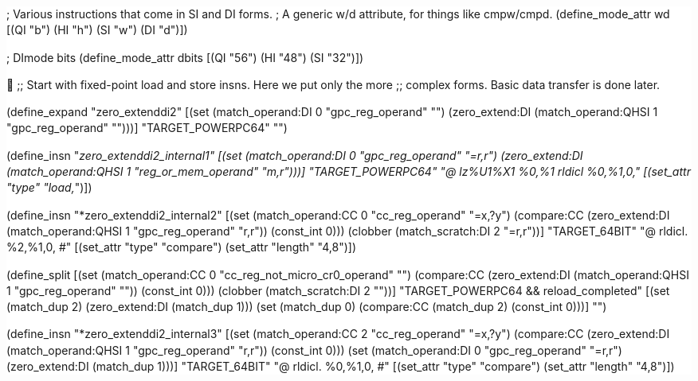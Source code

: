 ; Various instructions that come in SI and DI forms.
; A generic w/d attribute, for things like cmpw/cmpd.
(define_mode_attr wd [(QI "b") (HI "h") (SI "w") (DI "d")])

; DImode bits
(define_mode_attr dbits [(QI "56") (HI "48") (SI "32")])


;; Start with fixed-point load and store insns.  Here we put only the more
;; complex forms.  Basic data transfer is done later.

(define_expand "zero_extend<mode>di2"
  [(set (match_operand:DI 0 "gpc_reg_operand" "")
	(zero_extend:DI (match_operand:QHSI 1 "gpc_reg_operand" "")))]
  "TARGET_POWERPC64"
  "")

(define_insn "*zero_extend<mode>di2_internal1"
  [(set (match_operand:DI 0 "gpc_reg_operand" "=r,r")
	(zero_extend:DI (match_operand:QHSI 1 "reg_or_mem_operand" "m,r")))]
  "TARGET_POWERPC64"
  "@
   l<wd>z%U1%X1 %0,%1
   rldicl %0,%1,0,<dbits>"
  [(set_attr "type" "load,*")])

(define_insn "*zero_extend<mode>di2_internal2"
  [(set (match_operand:CC 0 "cc_reg_operand" "=x,?y")
	(compare:CC (zero_extend:DI (match_operand:QHSI 1 "gpc_reg_operand" "r,r"))
		    (const_int 0)))
   (clobber (match_scratch:DI 2 "=r,r"))]
  "TARGET_64BIT"
  "@
   rldicl. %2,%1,0,<dbits>
   #"
  [(set_attr "type" "compare")
   (set_attr "length" "4,8")])

(define_split
  [(set (match_operand:CC 0 "cc_reg_not_micro_cr0_operand" "")
	(compare:CC (zero_extend:DI (match_operand:QHSI 1 "gpc_reg_operand" ""))
		    (const_int 0)))
   (clobber (match_scratch:DI 2 ""))]
  "TARGET_POWERPC64 && reload_completed"
  [(set (match_dup 2)
	(zero_extend:DI (match_dup 1)))
   (set (match_dup 0)
	(compare:CC (match_dup 2)
		    (const_int 0)))]
  "")

(define_insn "*zero_extend<mode>di2_internal3"
  [(set (match_operand:CC 2 "cc_reg_operand" "=x,?y")
	(compare:CC (zero_extend:DI (match_operand:QHSI 1 "gpc_reg_operand" "r,r"))
		    (const_int 0)))
   (set (match_operand:DI 0 "gpc_reg_operand" "=r,r")
	(zero_extend:DI (match_dup 1)))]
  "TARGET_64BIT"
  "@
   rldicl. %0,%1,0,<dbits>
   #"
  [(set_attr "type" "compare")
   (set_attr "length" "4,8")])
